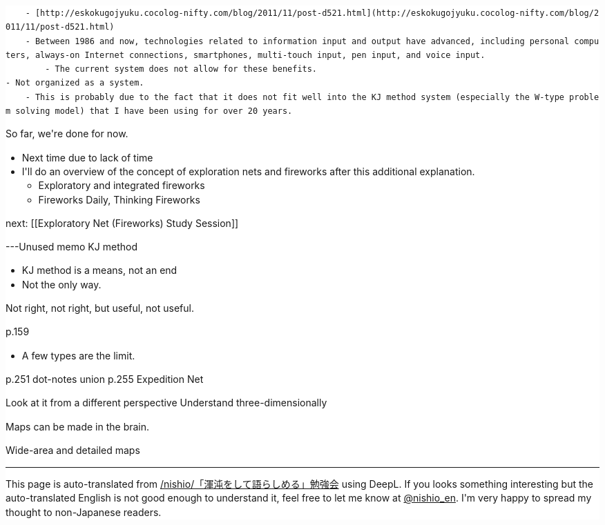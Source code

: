         - [http://eskokugojyuku.cocolog-nifty.com/blog/2011/11/post-d521.html](http://eskokugojyuku.cocolog-nifty.com/blog/2011/11/post-d521.html)
        - Between 1986 and now, technologies related to information input and output have advanced, including personal computers, always-on Internet connections, smartphones, multi-touch input, pen input, and voice input.
            - The current system does not allow for these benefits.
    - Not organized as a system.
        - This is probably due to the fact that it does not fit well into the KJ method system (especially the W-type problem solving model) that I have been using for over 20 years.


So far, we're done for now.
- Next time due to lack of time
- I'll do an overview of the concept of exploration nets and fireworks after this additional explanation.
    - Exploratory and integrated fireworks
    - Fireworks Daily, Thinking Fireworks

next:  [[Exploratory Net (Fireworks) Study Session]]


---Unused memo
KJ method
- KJ method is a means, not an end
- Not the only way.


Not right, not right, but useful, not useful.

p.159
- A few types are the limit.

p.251
dot-notes
union
p.255
Expedition Net

Look at it from a different perspective
Understand three-dimensionally

Maps can be made in the brain.

Wide-area and detailed maps


---
This page is auto-translated from [/nishio/「渾沌をして語らしめる」勉強会](https://scrapbox.io/nishio/「渾沌をして語らしめる」勉強会) using DeepL. If you looks something interesting but the auto-translated English is not good enough to understand it, feel free to let me know at [@nishio_en](https://twitter.com/nishio_en). I'm very happy to spread my thought to non-Japanese readers.